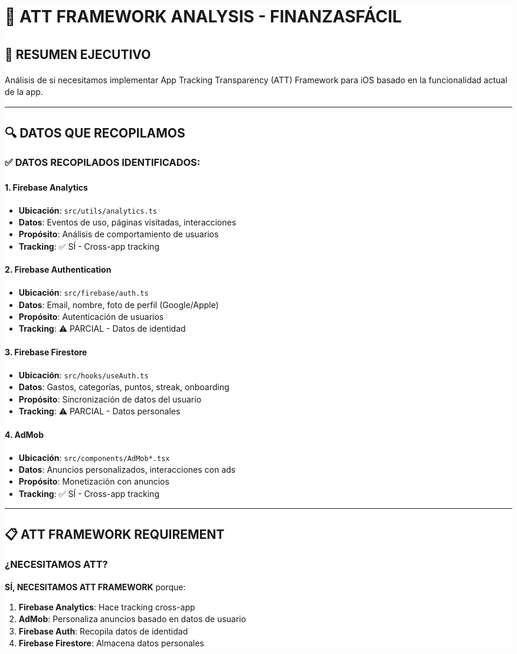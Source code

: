 # 📱 ATT FRAMEWORK ANALYSIS - FINANZASFÁCIL

## 🎯 RESUMEN EJECUTIVO
Análisis de si necesitamos implementar App Tracking Transparency (ATT) Framework para iOS basado en la funcionalidad actual de la app.

---

## 🔍 DATOS QUE RECOPILAMOS

### ✅ **DATOS RECOPILADOS IDENTIFICADOS:**

#### **1. Firebase Analytics**
- **Ubicación**: `src/utils/analytics.ts`
- **Datos**: Eventos de uso, páginas visitadas, interacciones
- **Propósito**: Análisis de comportamiento de usuarios
- **Tracking**: ✅ SÍ - Cross-app tracking

#### **2. Firebase Authentication**
- **Ubicación**: `src/firebase/auth.ts`
- **Datos**: Email, nombre, foto de perfil (Google/Apple)
- **Propósito**: Autenticación de usuarios
- **Tracking**: ⚠️ PARCIAL - Datos de identidad

#### **3. Firebase Firestore**
- **Ubicación**: `src/hooks/useAuth.ts`
- **Datos**: Gastos, categorías, puntos, streak, onboarding
- **Propósito**: Sincronización de datos del usuario
- **Tracking**: ⚠️ PARCIAL - Datos personales

#### **4. AdMob**
- **Ubicación**: `src/components/AdMob*.tsx`
- **Datos**: Anuncios personalizados, interacciones con ads
- **Propósito**: Monetización con anuncios
- **Tracking**: ✅ SÍ - Cross-app tracking

---

## 📋 ATT FRAMEWORK REQUIREMENT

### **¿NECESITAMOS ATT?**

**SÍ, NECESITAMOS ATT FRAMEWORK** porque:

1. **Firebase Analytics**: Hace tracking cross-app
2. **AdMob**: Personaliza anuncios basado en datos de usuario
3. **Firebase Auth**: Recopila datos de identidad
4. **Firebase Firestore**: Almacena datos personales
